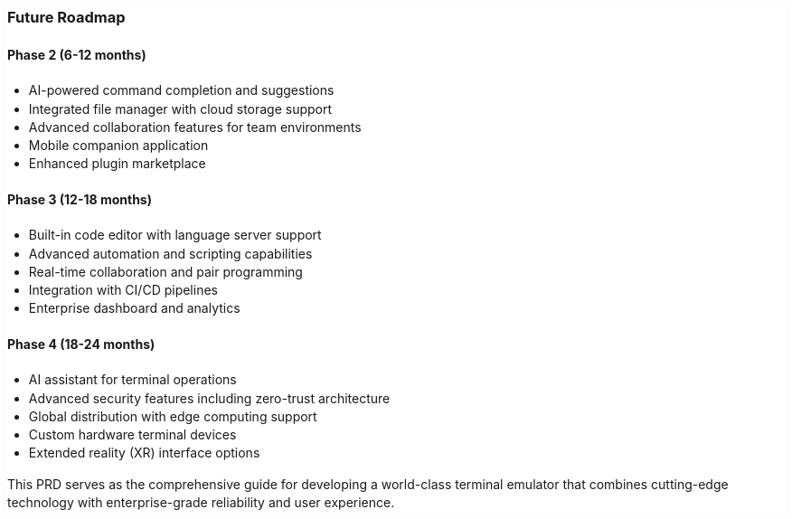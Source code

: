 ### Future Roadmap

#### Phase 2 (6-12 months)
- AI-powered command completion and suggestions
- Integrated file manager with cloud storage support
- Advanced collaboration features for team environments
- Mobile companion application
- Enhanced plugin marketplace

#### Phase 3 (12-18 months)
- Built-in code editor with language server support
- Advanced automation and scripting capabilities
- Real-time collaboration and pair programming
- Integration with CI/CD pipelines
- Enterprise dashboard and analytics

#### Phase 4 (18-24 months)
- AI assistant for terminal operations
- Advanced security features including zero-trust architecture
- Global distribution with edge computing support
- Custom hardware terminal devices
- Extended reality (XR) interface options

This PRD serves as the comprehensive guide for developing a world-class terminal emulator that combines cutting-edge technology with enterprise-grade reliability and user experience.